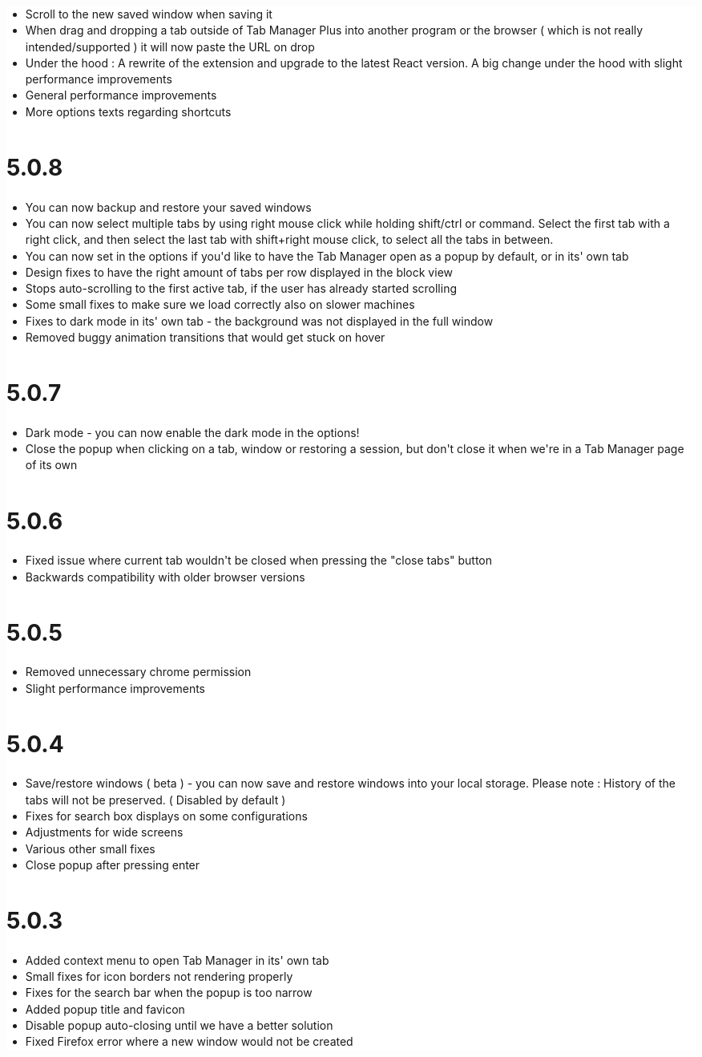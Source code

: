 - Scroll to the new saved window when saving it
- When drag and dropping a tab outside of Tab Manager Plus into another program or the browser ( which is not really intended/supported ) it will now paste the URL on drop
- Under the hood : A rewrite of the extension and upgrade to the latest React version. A big change under the hood with slight performance improvements
- General performance improvements
- More options texts regarding shortcuts

5.0.8
=====

- You can now backup and restore your saved windows
- You can now select multiple tabs by using right mouse click while holding shift/ctrl or command. Select the first tab with a right click, and then select the last tab with shift+right mouse click, to select all the tabs in between.
- You can now set in the options if you'd like to have the Tab Manager open as a popup by default, or in its' own tab
- Design fixes to have the right amount of tabs per row displayed in the block view
- Stops auto-scrolling to the first active tab, if the user has already started scrolling
- Some small fixes to make sure we load correctly also on slower machines
- Fixes to dark mode in its' own tab - the background was not displayed in the full window
- Removed buggy animation transitions that would get stuck on hover

5.0.7
=====

- Dark mode - you can now enable the dark mode in the options!
- Close the popup when clicking on a tab, window or restoring a session, but don't close it when we're in a Tab Manager page of its own

5.0.6
=====

- Fixed issue where current tab wouldn't be closed when pressing the "close tabs" button
- Backwards compatibility with older browser versions

5.0.5
=====

- Removed unnecessary chrome permission
- Slight performance improvements

5.0.4
=====

- Save/restore windows ( beta ) - you can now save and restore windows into your local storage. Please note : History of the tabs will not be preserved. ( Disabled by default )
- Fixes for search box displays on some configurations
- Adjustments for wide screens
- Various other small fixes
- Close popup after pressing enter

5.0.3
=====

- Added context menu to open Tab Manager in its' own tab
- Small fixes for icon borders not rendering properly
- Fixes for the search bar when the popup is too narrow
- Added popup title and favicon
- Disable popup auto-closing until we have a better solution
- Fixed Firefox error where a new window would not be created
